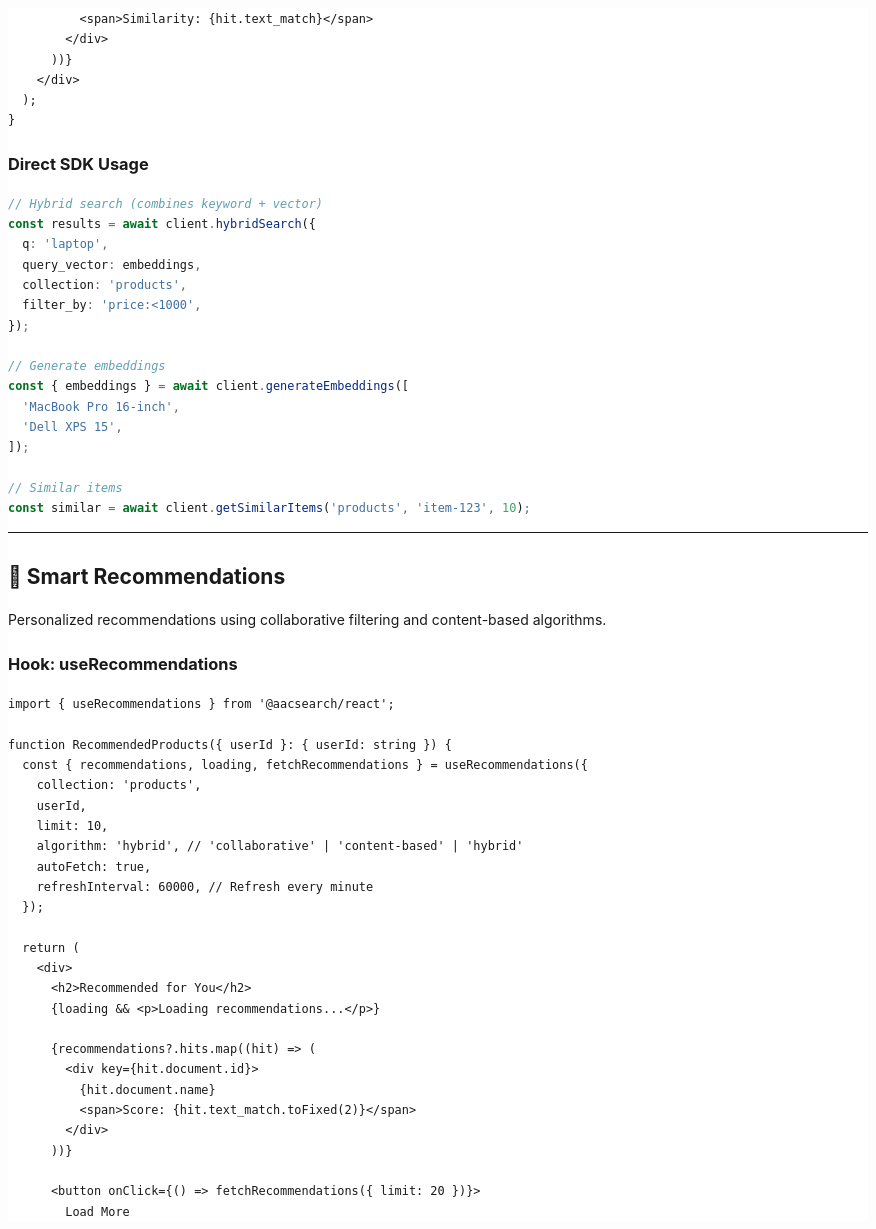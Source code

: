 ```tsx
          <span>Similarity: {hit.text_match}</span>
        </div>
      ))}
    </div>
  );
}
```

### Direct SDK Usage

```typescript
// Hybrid search (combines keyword + vector)
const results = await client.hybridSearch({
  q: 'laptop',
  query_vector: embeddings,
  collection: 'products',
  filter_by: 'price:<1000',
});

// Generate embeddings
const { embeddings } = await client.generateEmbeddings([
  'MacBook Pro 16-inch',
  'Dell XPS 15',
]);

// Similar items
const similar = await client.getSimilarItems('products', 'item-123', 10);
```

---

## 🎯 Smart Recommendations

Personalized recommendations using collaborative filtering and content-based algorithms.

### Hook: useRecommendations

```tsx
import { useRecommendations } from '@aacsearch/react';

function RecommendedProducts({ userId }: { userId: string }) {
  const { recommendations, loading, fetchRecommendations } = useRecommendations({
    collection: 'products',
    userId,
    limit: 10,
    algorithm: 'hybrid', // 'collaborative' | 'content-based' | 'hybrid'
    autoFetch: true,
    refreshInterval: 60000, // Refresh every minute
  });

  return (
    <div>
      <h2>Recommended for You</h2>
      {loading && <p>Loading recommendations...</p>}

      {recommendations?.hits.map((hit) => (
        <div key={hit.document.id}>
          {hit.document.name}
          <span>Score: {hit.text_match.toFixed(2)}</span>
        </div>
      ))}

      <button onClick={() => fetchRecommendations({ limit: 20 })}>
        Load More
```